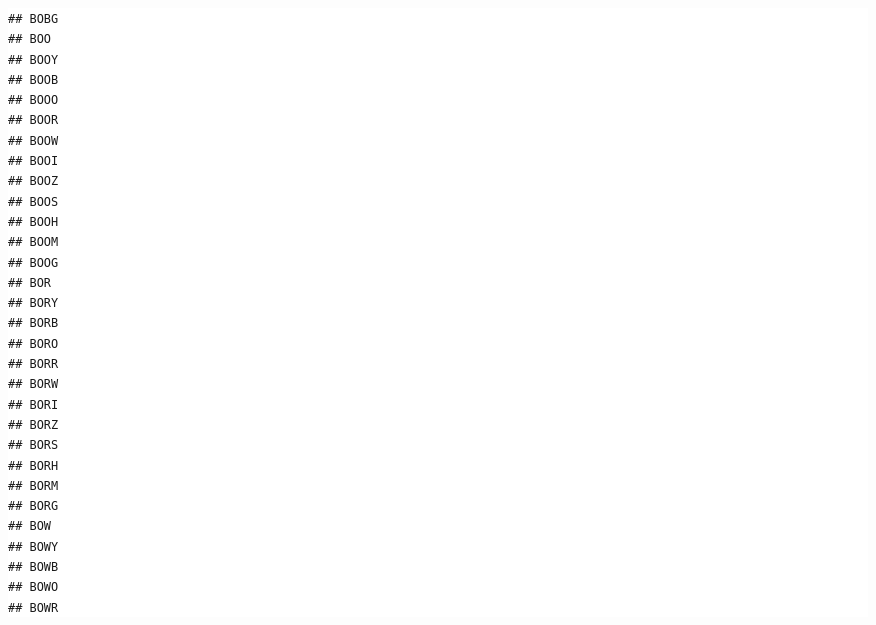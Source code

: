     ## BOBG
    ## BOO
    ## BOOY
    ## BOOB
    ## BOOO
    ## BOOR
    ## BOOW
    ## BOOI
    ## BOOZ
    ## BOOS
    ## BOOH
    ## BOOM
    ## BOOG
    ## BOR
    ## BORY
    ## BORB
    ## BORO
    ## BORR
    ## BORW
    ## BORI
    ## BORZ
    ## BORS
    ## BORH
    ## BORM
    ## BORG
    ## BOW
    ## BOWY
    ## BOWB
    ## BOWO
    ## BOWR